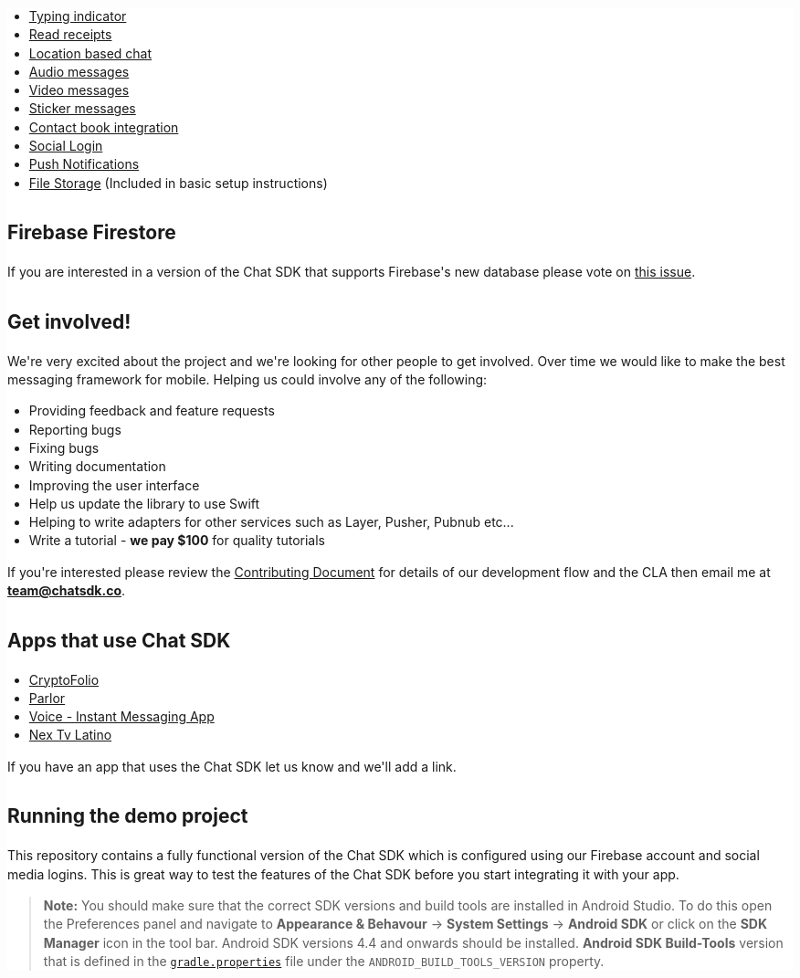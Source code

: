 - [Typing indicator](http://chatsdk.co/downloads/typing-indicator/)
- [Read receipts](http://chatsdk.co/downloads/read-receipts/)
- [Location based chat](http://chatsdk.co/downloads/location-based-chat/)
- [Audio messages](http://chatsdk.co/downloads/audio-messages/)
- [Video messages](http://chatsdk.co/downloads/video-messages/)
- [Sticker messages](https://chatsdk.co/downloads/sticker-messages/)
- [Contact book integration](https://chatsdk.co/downloads/contact-book-integration/)
- [Social Login](https://github.com/chat-sdk/chat-sdk-android#social-login)
- [Push Notifications](https://github.com/chat-sdk/chat-sdk-android#push-notifications)
- [File Storage](https://github.com/chat-sdk/chat-sdk-android/tree/master/chat-sdk-firebase-file-storage) (Included in basic setup instructions)
 
## Firebase Firestore

If you are interested in a version of the Chat SDK that supports Firebase's new database please vote on [this issue](https://github.com/chat-sdk/chat-sdk-android/issues/148). 
 
## Get involved!
We're very excited about the project and we're looking for other people to get involved. Over time we would like to make the best messaging framework for mobile. Helping us could involve any of the following:

+ Providing feedback and feature requests
+ Reporting bugs
+ Fixing bugs
+ Writing documentation
+ Improving the user interface
+ Help us update the library to use Swift
+ Helping to write adapters for other services such as Layer, Pusher, Pubnub etc... 
+ Write a tutorial - **we pay $100** for quality tutorials

If you're interested please review the [Contributing
Document](https://github.com/chat-sdk/chat-sdk-ios/blob/master/CONTRIBUTING.md) for details of our development flow and the CLA then email me at [**team@chatsdk.co**](mailto:team@chatsdk.co).

## Apps that use Chat SDK

+ [CryptoFolio](https://play.google.com/store/apps/details?id=com.happycoderz.cryptofolio)
+ [Parlor](http://parlor.me/)
+ [Voice - Instant Messaging App](https://play.google.com/store/apps/details?id=com.skintmedia.voice&hl=en_GB)
+ [Nex Tv Latino](https://play.google.com/store/apps/details?id=com.helpdevs.nexttv)

If you have an app that uses the Chat SDK let us know and we'll add a link. 

## Running the demo project

This repository contains a fully functional version of the Chat SDK which is configured using our Firebase account and social media logins. This is great way to test the features of the Chat SDK before you start integrating it with your app. 

> **Note:**
>You should make sure that the correct SDK versions and build tools are installed in Android Studio. To do this open the Preferences panel and navigate to **Appearance & Behavour** -> **System Settings** -> **Android SDK** or click on the **SDK Manager** icon in the tool bar. Android SDK versions 4.4 and onwards should be installed. **Android SDK Build-Tools** version that is defined in the [`gradle.properties`](https://github.com/chat-sdk/chat-sdk-android/blob/master/gradle.properties) file under the `ANDROID_BUILD_TOOLS_VERSION` property. 
